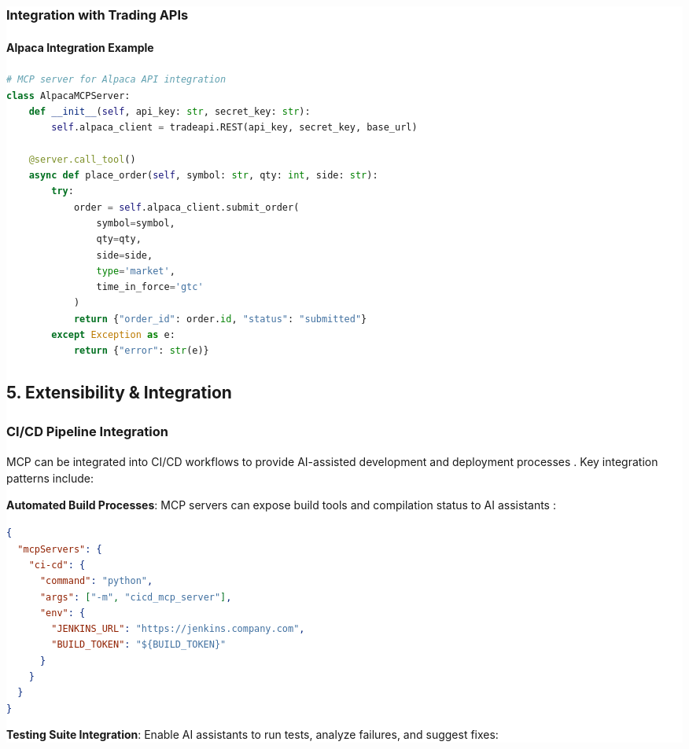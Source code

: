 
### Integration with Trading APIs

#### Alpaca Integration Example

```python
# MCP server for Alpaca API integration
class AlpacaMCPServer:
    def __init__(self, api_key: str, secret_key: str):
        self.alpaca_client = tradeapi.REST(api_key, secret_key, base_url)
    
    @server.call_tool()
    async def place_order(self, symbol: str, qty: int, side: str):
        try:
            order = self.alpaca_client.submit_order(
                symbol=symbol,
                qty=qty,
                side=side,
                type='market',
                time_in_force='gtc'
            )
            return {"order_id": order.id, "status": "submitted"}
        except Exception as e:
            return {"error": str(e)}
```


## 5. Extensibility \& Integration

### CI/CD Pipeline Integration

MCP can be integrated into CI/CD workflows to provide AI-assisted development and deployment processes . Key integration patterns include:

**Automated Build Processes**: MCP servers can expose build tools and compilation status to AI assistants :

```json
{
  "mcpServers": {
    "ci-cd": {
      "command": "python",
      "args": ["-m", "cicd_mcp_server"],
      "env": {
        "JENKINS_URL": "https://jenkins.company.com",
        "BUILD_TOKEN": "${BUILD_TOKEN}"
      }
    }
  }
}
```

**Testing Suite Integration**: Enable AI assistants to run tests, analyze failures, and suggest fixes:
